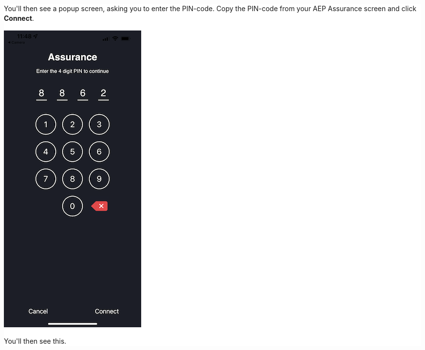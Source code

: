 You'll then see a popup screen, asking you to enter the PIN-code. Copy the PIN-code from your AEP Assurance screen and click **Connect**.

![Adobe Experience Platform Data Collection](./images/ipadPushTest9.png)

You'll then see this.
